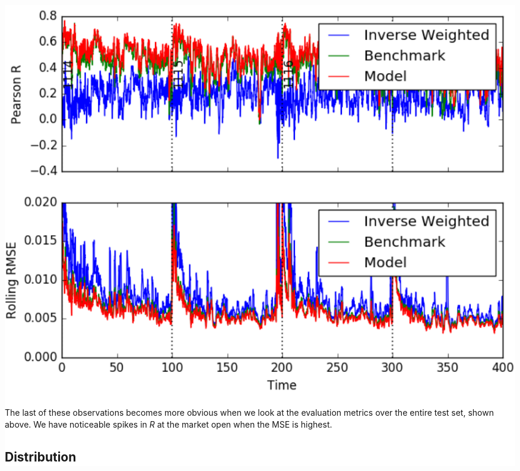 <div class="imgcap">
<img src="/assets/project/6.png">
<div class="thecap" style="text-align:justify">
</div>
</div>

The last of these observations becomes more obvious when we look at
the evaluation metrics over the entire test set, shown above. We have noticeable
spikes in $R$ at the market open when the MSE is highest. 


## Distribution

<div class="imgcap">